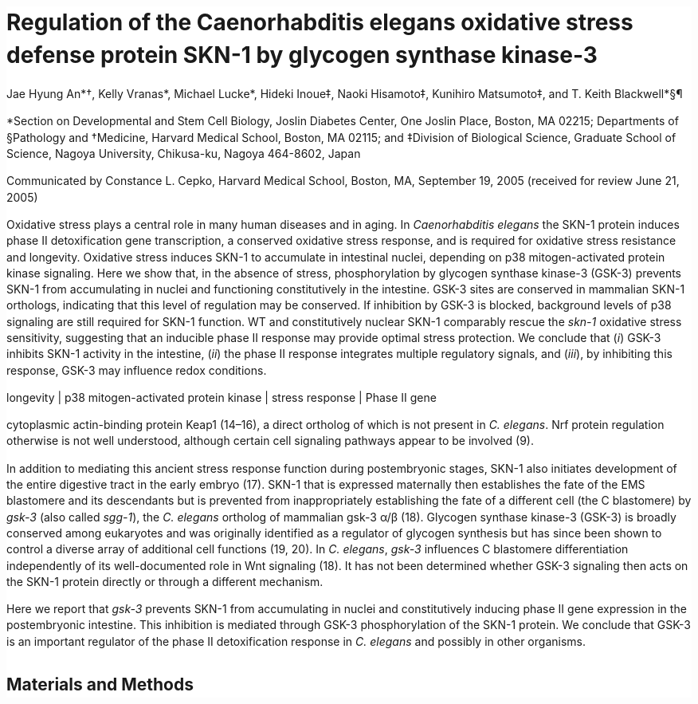 
# Regulation of the Caenorhabditis elegans oxidative stress defense protein SKN-1 by glycogen synthase kinase-3

Jae Hyung An*†, Kelly Vranas*, Michael Lucke*, Hideki Inoue‡, Naoki Hisamoto‡, Kunihiro Matsumoto‡, and T. Keith Blackwell*§¶

*Section on Developmental and Stem Cell Biology, Joslin Diabetes Center, One Joslin Place, Boston, MA 02215; Departments of §Pathology and †Medicine, Harvard Medical School, Boston, MA 02115; and ‡Division of Biological Science, Graduate School of Science, Nagoya University, Chikusa-ku, Nagoya 464-8602, Japan

Communicated by Constance L. Cepko, Harvard Medical School, Boston, MA, September 19, 2005 (received for review June 21, 2005)

Oxidative stress plays a central role in many human diseases and in aging. In *Caenorhabditis elegans* the SKN-1 protein induces phase II detoxification gene transcription, a conserved oxidative stress response, and is required for oxidative stress resistance and longevity. Oxidative stress induces SKN-1 to accumulate in intestinal nuclei, depending on p38 mitogen-activated protein kinase signaling. Here we show that, in the absence of stress, phosphorylation by glycogen synthase kinase-3 (GSK-3) prevents SKN-1 from accumulating in nuclei and functioning constitutively in the intestine. GSK-3 sites are conserved in mammalian SKN-1 orthologs, indicating that this level of regulation may be conserved. If inhibition by GSK-3 is blocked, background levels of p38 signaling are still required for SKN-1 function. WT and constitutively nuclear SKN-1 comparably rescue the *skn-1* oxidative stress sensitivity, suggesting that an inducible phase II response may provide optimal stress protection. We conclude that (*i*) GSK-3 inhibits SKN-1 activity in the intestine, (*ii*) the phase II response integrates multiple regulatory signals, and (*iii*), by inhibiting this response, GSK-3 may influence redox conditions.

longevity | p38 mitogen-activated protein kinase | stress response | Phase II gene

cytoplasmic actin-binding protein Keap1 (14–16), a direct ortholog of which is not present in *C. elegans*. Nrf protein regulation otherwise is not well understood, although certain cell signaling pathways appear to be involved (9).

In addition to mediating this ancient stress response function during postembryonic stages, SKN-1 also initiates development of the entire digestive tract in the early embryo (17). SKN-1 that is expressed maternally then establishes the fate of the EMS blastomere and its descendants but is prevented from inappropriately establishing the fate of a different cell (the C blastomere) by *gsk-3* (also called *sgg-1*), the *C. elegans* ortholog of mammalian gsk-3 α/β (18). Glycogen synthase kinase-3 (GSK-3) is broadly conserved among eukaryotes and was originally identified as a regulator of glycogen synthesis but has since been shown to control a diverse array of additional cell functions (19, 20). In *C. elegans*, *gsk-3* influences C blastomere differentiation independently of its well-documented role in Wnt signaling (18). It has not been determined whether GSK-3 signaling then acts on the SKN-1 protein directly or through a different mechanism.

Here we report that *gsk-3* prevents SKN-1 from accumulating in nuclei and constitutively inducing phase II gene expression in the postembryonic intestine. This inhibition is mediated through GSK-3 phosphorylation of the SKN-1 protein. We conclude that GSK-3 is an important regulator of the phase II detoxification response in *C. elegans* and possibly in other organisms.

## Materials and Methods
